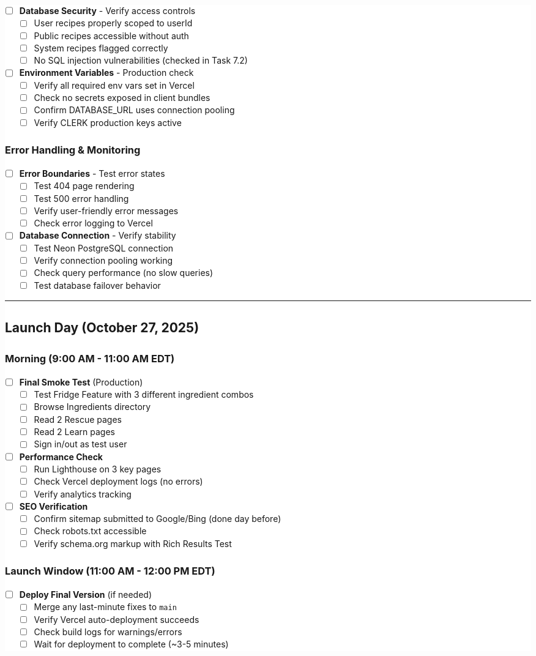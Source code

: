 - [ ] **Database Security** - Verify access controls
  - [ ] User recipes properly scoped to userId
  - [ ] Public recipes accessible without auth
  - [ ] System recipes flagged correctly
  - [ ] No SQL injection vulnerabilities (checked in Task 7.2)

- [ ] **Environment Variables** - Production check
  - [ ] Verify all required env vars set in Vercel
  - [ ] Check no secrets exposed in client bundles
  - [ ] Confirm DATABASE_URL uses connection pooling
  - [ ] Verify CLERK production keys active

### Error Handling & Monitoring

- [ ] **Error Boundaries** - Test error states
  - [ ] Test 404 page rendering
  - [ ] Test 500 error handling
  - [ ] Verify user-friendly error messages
  - [ ] Check error logging to Vercel

- [ ] **Database Connection** - Verify stability
  - [ ] Test Neon PostgreSQL connection
  - [ ] Verify connection pooling working
  - [ ] Check query performance (no slow queries)
  - [ ] Test database failover behavior

---

## Launch Day (October 27, 2025)

### Morning (9:00 AM - 11:00 AM EDT)

- [ ] **Final Smoke Test** (Production)
  - [ ] Test Fridge Feature with 3 different ingredient combos
  - [ ] Browse Ingredients directory
  - [ ] Read 2 Rescue pages
  - [ ] Read 2 Learn pages
  - [ ] Sign in/out as test user

- [ ] **Performance Check**
  - [ ] Run Lighthouse on 3 key pages
  - [ ] Check Vercel deployment logs (no errors)
  - [ ] Verify analytics tracking

- [ ] **SEO Verification**
  - [ ] Confirm sitemap submitted to Google/Bing (done day before)
  - [ ] Check robots.txt accessible
  - [ ] Verify schema.org markup with Rich Results Test

### Launch Window (11:00 AM - 12:00 PM EDT)

- [ ] **Deploy Final Version** (if needed)
  - [ ] Merge any last-minute fixes to `main`
  - [ ] Verify Vercel auto-deployment succeeds
  - [ ] Check build logs for warnings/errors
  - [ ] Wait for deployment to complete (~3-5 minutes)
